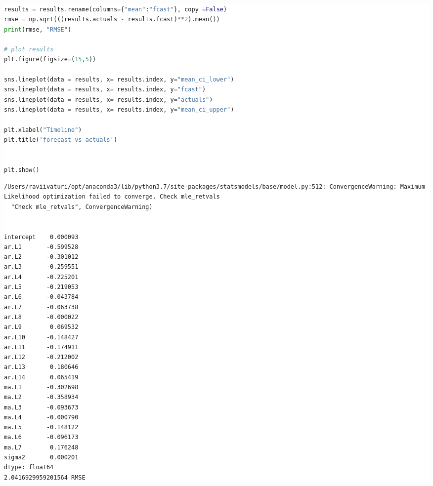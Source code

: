 ```python
results = results.rename(columns={"mean":"fcast"}, copy =False)
rmse = np.sqrt(((results.actuals - results.fcast)**2).mean())
print(rmse, "RMSE")

# plot results
plt.figure(figsize=(15,5))

sns.lineplot(data = results, x= results.index, y="mean_ci_lower")
sns.lineplot(data = results, x= results.index, y="fcast")
sns.lineplot(data = results, x= results.index, y="actuals")
sns.lineplot(data = results, x= results.index, y="mean_ci_upper")

plt.xlabel("Timeline")
plt.title('forecast vs actuals')


plt.show()
```

    /Users/raviivaturi/opt/anaconda3/lib/python3.7/site-packages/statsmodels/base/model.py:512: ConvergenceWarning: Maximum Likelihood optimization failed to converge. Check mle_retvals
      "Check mle_retvals", ConvergenceWarning)


    intercept    0.000093
    ar.L1       -0.599528
    ar.L2       -0.301012
    ar.L3       -0.259551
    ar.L4       -0.225201
    ar.L5       -0.219053
    ar.L6       -0.043784
    ar.L7       -0.063738
    ar.L8       -0.000022
    ar.L9        0.069532
    ar.L10      -0.148427
    ar.L11      -0.174911
    ar.L12      -0.212002
    ar.L13       0.180646
    ar.L14       0.065419
    ma.L1       -0.302698
    ma.L2       -0.358934
    ma.L3       -0.093673
    ma.L4       -0.000790
    ma.L5       -0.148122
    ma.L6       -0.096173
    ma.L7        0.176248
    sigma2       0.000201
    dtype: float64
    2.0416929959201564 RMSE



    